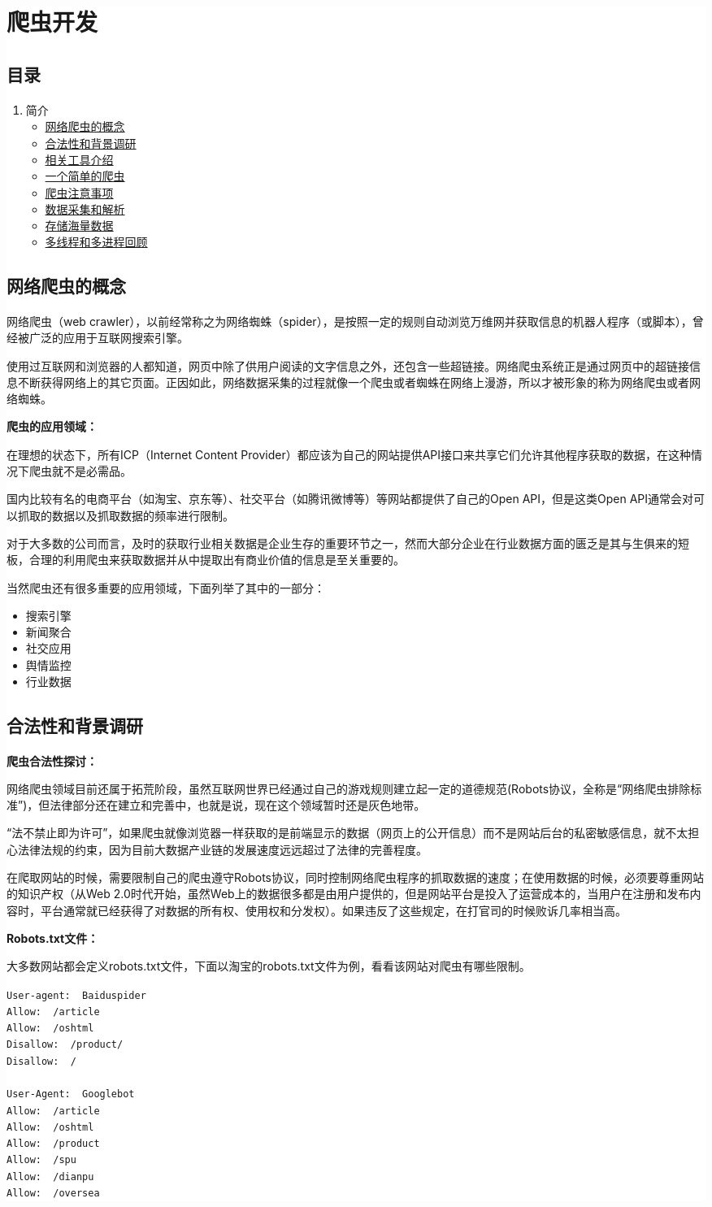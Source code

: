 # 爬虫开发

## 目录

1. 简介
   - [网络爬虫的概念](#网络爬虫的概念)
   - [合法性和背景调研](#合法性和背景调研)
   - [相关工具介绍](#相关工具介绍)
   - [一个简单的爬虫](#一个简单的爬虫)
   - [爬虫注意事项](#爬虫注意事项)
   - [数据采集和解析](#数据采集和解析)
   - [存储海量数据](#存储海量数据)
   - [多线程和多进程回顾](#多线程和多进程回顾)

## 网络爬虫的概念

网络爬虫（web crawler），以前经常称之为网络蜘蛛（spider），是按照一定的规则自动浏览万维网并获取信息的机器人程序（或脚本），曾经被广泛的应用于互联网搜索引擎。

使用过互联网和浏览器的人都知道，网页中除了供用户阅读的文字信息之外，还包含一些超链接。网络爬虫系统正是通过网页中的超链接信息不断获得网络上的其它页面。正因如此，网络数据采集的过程就像一个爬虫或者蜘蛛在网络上漫游，所以才被形象的称为网络爬虫或者网络蜘蛛。

**爬虫的应用领域：**

在理想的状态下，所有ICP（Internet Content Provider）都应该为自己的网站提供API接口来共享它们允许其他程序获取的数据，在这种情况下爬虫就不是必需品。

国内比较有名的电商平台（如淘宝、京东等）、社交平台（如腾讯微博等）等网站都提供了自己的Open API，但是这类Open API通常会对可以抓取的数据以及抓取数据的频率进行限制。

对于大多数的公司而言，及时的获取行业相关数据是企业生存的重要环节之一，然而大部分企业在行业数据方面的匮乏是其与生俱来的短板，合理的利用爬虫来获取数据并从中提取出有商业价值的信息是至关重要的。

当然爬虫还有很多重要的应用领域，下面列举了其中的一部分：

- 搜索引擎
- 新闻聚合
- 社交应用
- 舆情监控
- 行业数据

## 合法性和背景调研

**爬虫合法性探讨：**

网络爬虫领域目前还属于拓荒阶段，虽然互联网世界已经通过自己的游戏规则建立起一定的道德规范(Robots协议，全称是“网络爬虫排除标准”)，但法律部分还在建立和完善中，也就是说，现在这个领域暂时还是灰色地带。

“法不禁止即为许可”，如果爬虫就像浏览器一样获取的是前端显示的数据（网页上的公开信息）而不是网站后台的私密敏感信息，就不太担心法律法规的约束，因为目前大数据产业链的发展速度远远超过了法律的完善程度。

在爬取网站的时候，需要限制自己的爬虫遵守Robots协议，同时控制网络爬虫程序的抓取数据的速度；在使用数据的时候，必须要尊重网站的知识产权（从Web 2.0时代开始，虽然Web上的数据很多都是由用户提供的，但是网站平台是投入了运营成本的，当用户在注册和发布内容时，平台通常就已经获得了对数据的所有权、使用权和分发权）。如果违反了这些规定，在打官司的时候败诉几率相当高。

**Robots.txt文件：**

大多数网站都会定义robots.txt文件，下面以淘宝的robots.txt文件为例，看看该网站对爬虫有哪些限制。

```txt
User-agent:  Baiduspider
Allow:  /article
Allow:  /oshtml
Disallow:  /product/
Disallow:  /

User-Agent:  Googlebot
Allow:  /article
Allow:  /oshtml
Allow:  /product
Allow:  /spu
Allow:  /dianpu
Allow:  /oversea
```